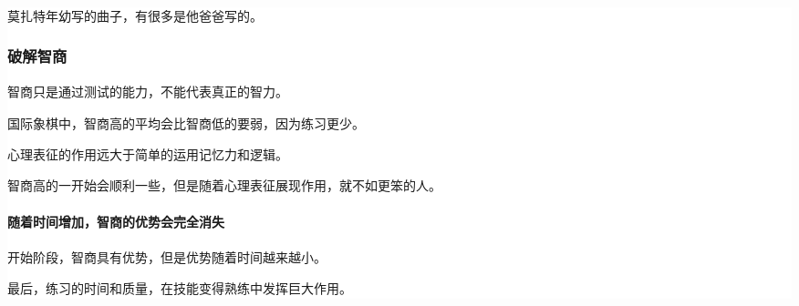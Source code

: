 莫扎特年幼写的曲子，有很多是他爸爸写的。

### 破解智商

智商只是通过测试的能力，不能代表真正的智力。

国际象棋中，智商高的平均会比智商低的要弱，因为练习更少。

心理表征的作用远大于简单的运用记忆力和逻辑。


智商高的一开始会顺利一些，但是随着心理表征展现作用，就不如更笨的人。

#### 随着时间增加，智商的优势会完全消失

开始阶段，智商具有优势，但是优势随着时间越来越小。

最后，练习的时间和质量，在技能变得熟练中发挥巨大作用。







